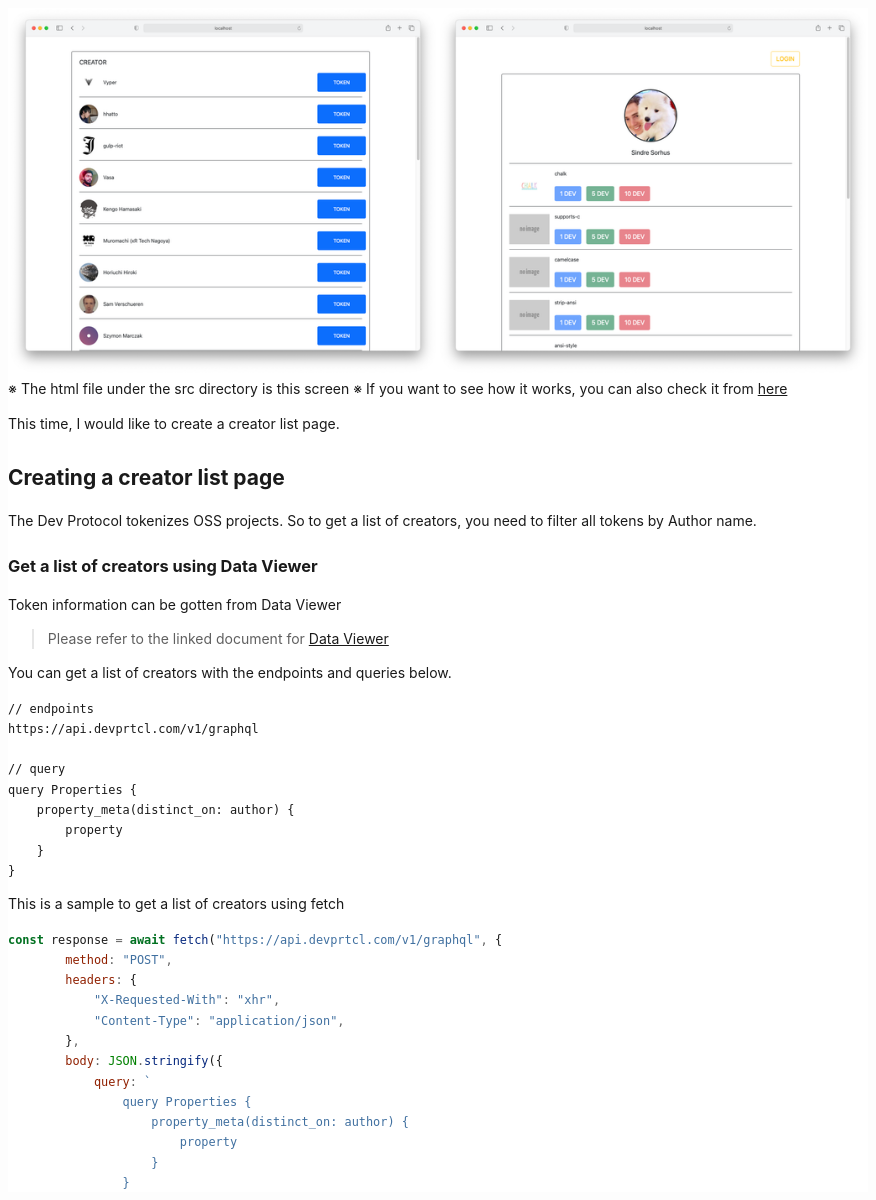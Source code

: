 ![Complete image](/images/posts/20210226/pic01.png)
※ The html file under the src directory is this screen
※ If you want to see how it works, you can also check it from [here](https://kawakami.dev/lab/tokens/)

This time, I would like to create a creator list page.

## Creating a creator list page
The Dev Protocol tokenizes OSS projects. So to get a list of creators, you need to filter all tokens by Author name.
<a name="section-2"></a>
### Get a list of creators using Data Viewer
Token information can be gotten from Data Viewer

> Please refer to the linked document for [Data Viewer](https://github.com/dev-protocol/event-viewer/wiki/Dev-Protocol-Data-Viewer)

You can get a list of creators with the endpoints and queries below.

``` text
// endpoints
https://api.devprtcl.com/v1/graphql

// query
query Properties {
    property_meta(distinct_on: author) {
        property
    }
}
```

This is a sample to get a list of creators using fetch
```javascript
const response = await fetch("https://api.devprtcl.com/v1/graphql", {
        method: "POST",
        headers: {
            "X-Requested-With": "xhr",
            "Content-Type": "application/json",
        },
        body: JSON.stringify({
            query: `
                query Properties {
                    property_meta(distinct_on: author) {
                        property
                    }
                }
```